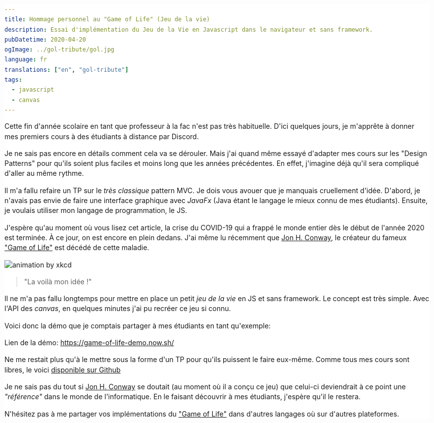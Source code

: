 ```yaml
---
title: Hommage personnel au "Game of Life" (Jeu de la vie)
description: Essai d'implémentation du Jeu de la Vie en Javascript dans le navigateur et sans framework.
pubDatetime: 2020-04-20
ogImage: ../gol-tribute/gol.jpg
language: fr
translations: ["en", "gol-tribute"]
tags:
  - javascript
  - canvas
---
```


Cette fin d'année scolaire en tant que professeur à la fac n'est pas très habituelle.
D'ici quelques jours, je m'apprête à donner mes premiers cours à des étudiants à distance par Discord.

Je ne sais pas encore en détails comment cela va se dérouler.
Mais j'ai quand même essayé d'adapter mes cours sur les "Design Patterns" pour qu'ils soient plus faciles et moins long que les années précédentes.
En effet, j'imagine déjà qu'il sera compliqué d'aller au même rythme.

Il m'a fallu refaire un TP sur le _très classique_ pattern MVC.
Je dois vous avouer que je manquais cruellement d'idée.
D'abord, je n'avais pas envie de faire une interface graphique avec _JavaFx_ (Java étant le langage le mieux connu de mes étudiants).
Ensuite, je voulais utiliser mon langage de programmation, le JS.

J'espère qu'au moment où vous lisez cet article, la crise du COVID-19 qui a frappé le monde entier dès le début de l'année 2020 est terminée.
À ce jour, on est encore en plein dedans.
J'ai même lu récemment que [Jon H. Conway], le créateur du fameux ["Game of Life"] est décédé de cette maladie.

![animation by xkcd](https://imgs.xkcd.com/comics/rip_john_conway.gif)

> "La voilà mon idée !"

Il ne m'a pas fallu longtemps pour mettre en place un petit _jeu de la vie_ en JS et sans framework.
Le concept est très simple.
Avec l'API des _canvas_, en quelques minutes j'ai pu recréer ce jeu si connu.

Voici donc la démo que je comptais partager à mes étudiants en tant qu'exemple:

<iframe src="https://game-of-life-demo.now.sh/" width="640" height="360" frameborder="0" style="position:absolute;width:100%;height:100%;left:0"></iframe>

Lien de la démo: https://game-of-life-demo.now.sh/

Ne me restait plus qu'à le mettre sous la forme d'un TP pour qu'ils puissent le faire eux-même.
Comme tous mes cours sont libres, le voici [disponible sur Github](https://github.com/PolytechLyon/isi3-mvc-gol)

Je ne sais pas du tout si [Jon H. Conway] se doutait (au moment où il a conçu ce jeu) que celui-ci deviendrait à ce point une _"référence"_ dans le monde de l'informatique.
En le faisant découvrir à mes étudiants, j'espère qu'il le restera.

N'hésitez pas à me partager vos implémentations du ["Game of Life"] dans d'autres langages où sur d'autres plateformes.

[jon h. conway]: https://wikipedia.org/wiki/John_Horton_Conway
["game of life"]: https://wikipedia.org/wiki/Jeu_de_la_vie
